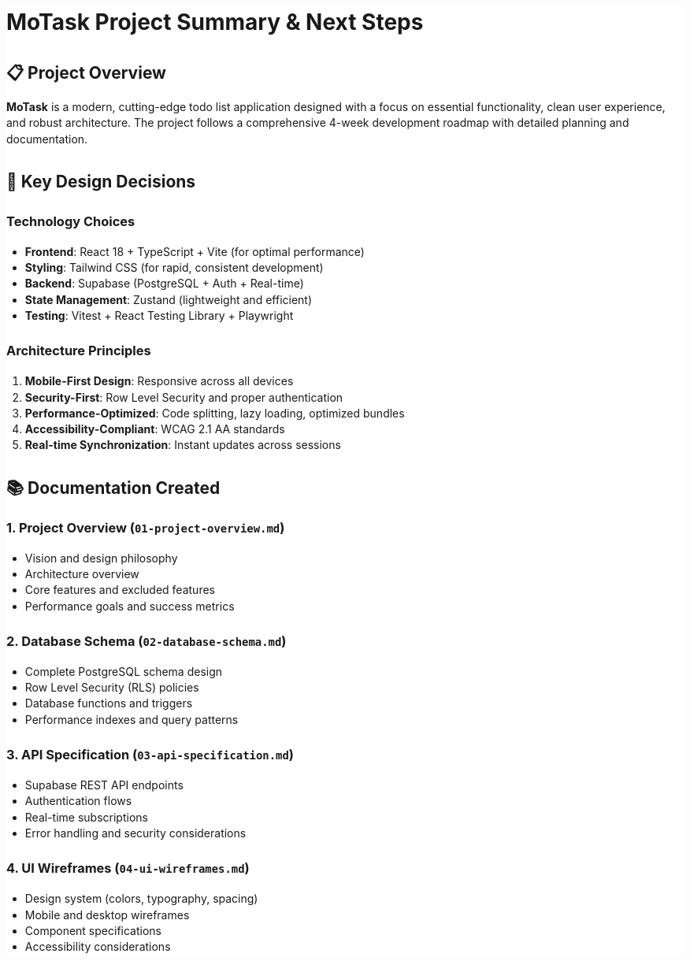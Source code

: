 # MoTask Project Summary & Next Steps

## 📋 Project Overview

**MoTask** is a modern, cutting-edge todo list application designed with a focus on essential functionality, clean user experience, and robust architecture. The project follows a comprehensive 4-week development roadmap with detailed planning and documentation.

## 🎯 Key Design Decisions

### Technology Choices
- **Frontend**: React 18 + TypeScript + Vite (for optimal performance)
- **Styling**: Tailwind CSS (for rapid, consistent development)
- **Backend**: Supabase (PostgreSQL + Auth + Real-time)
- **State Management**: Zustand (lightweight and efficient)
- **Testing**: Vitest + React Testing Library + Playwright

### Architecture Principles
1. **Mobile-First Design**: Responsive across all devices
2. **Security-First**: Row Level Security and proper authentication
3. **Performance-Optimized**: Code splitting, lazy loading, optimized bundles
4. **Accessibility-Compliant**: WCAG 2.1 AA standards
5. **Real-time Synchronization**: Instant updates across sessions

## 📚 Documentation Created

### 1. Project Overview (`01-project-overview.md`)
- Vision and design philosophy
- Architecture overview
- Core features and excluded features
- Performance goals and success metrics

### 2. Database Schema (`02-database-schema.md`)
- Complete PostgreSQL schema design
- Row Level Security (RLS) policies
- Database functions and triggers
- Performance indexes and query patterns

### 3. API Specification (`03-api-specification.md`)
- Supabase REST API endpoints
- Authentication flows
- Real-time subscriptions
- Error handling and security considerations

### 4. UI Wireframes (`04-ui-wireframes.md`)
- Design system (colors, typography, spacing)
- Mobile and desktop wireframes
- Component specifications
- Accessibility considerations

